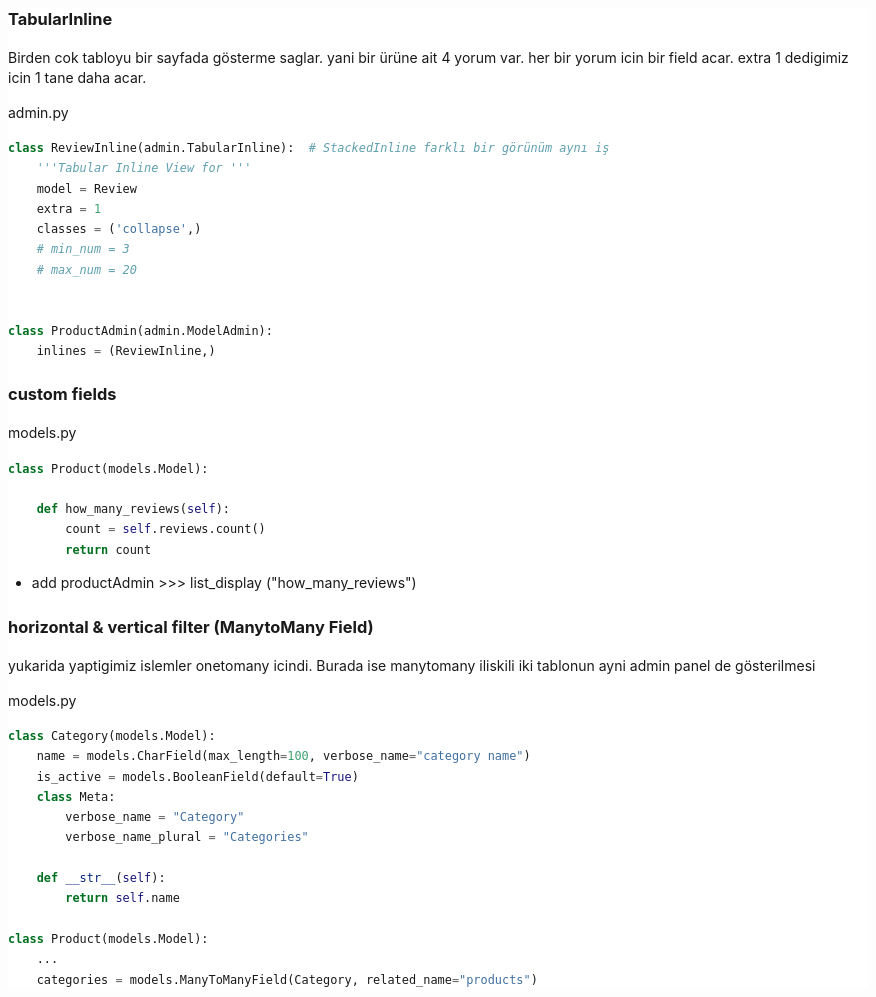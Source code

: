 ### TabularInline
Birden cok tabloyu bir sayfada gösterme saglar. 
yani bir ürüne ait 4 yorum var. her bir yorum icin bir field acar. extra 1 dedigimiz icin 1 tane daha acar. 

admin.py
```Python
class ReviewInline(admin.TabularInline):  # StackedInline farklı bir görünüm aynı iş
    '''Tabular Inline View for '''
    model = Review
    extra = 1
    classes = ('collapse',)
    # min_num = 3
    # max_num = 20


class ProductAdmin(admin.ModelAdmin):
    inlines = (ReviewInline,)
```

### custom fields

models.py
```Python
class Product(models.Model):        

    def how_many_reviews(self):
        count = self.reviews.count()
        return count
```

* add productAdmin >>> list_display ("how_many_reviews")



### horizontal & vertical filter (ManytoMany Field)
yukarida yaptigimiz islemler onetomany icindi. 
Burada ise manytomany iliskili iki tablonun ayni admin panel de gösterilmesi


models.py
```Python
class Category(models.Model):
    name = models.CharField(max_length=100, verbose_name="category name")
    is_active = models.BooleanField(default=True)
    class Meta:
        verbose_name = "Category"
        verbose_name_plural = "Categories"
        
    def __str__(self):
        return self.name

class Product(models.Model):
    ...
    categories = models.ManyToManyField(Category, related_name="products")
```
